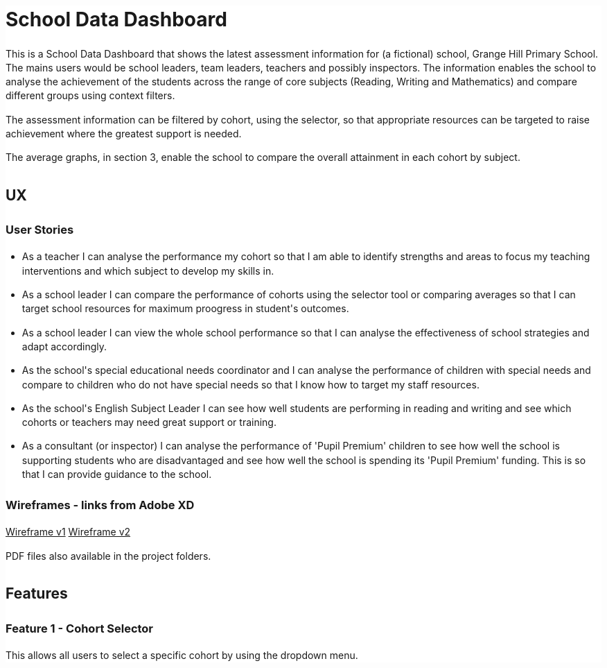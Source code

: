 # School Data Dashboard  
This is a School Data Dashboard that shows the latest assessment information for (a fictional) school,
Grange Hill Primary School. The mains users would be school leaders, team leaders, teachers and possibly inspectors.
The information enables the school to analyse the achievement of the students across the range of 
core subjects (Reading, Writing and Mathematics) and compare different groups using context filters.

The assessment information can be filtered by cohort, using the selector, so that appropriate resources can be targeted to 
raise achievement where the greatest support is needed.

The average graphs, in section 3, enable the school to compare the overall attainment in each cohort by subject.

## UX
### User Stories
* As a teacher I can analyse the performance my cohort so that I am able to identify strengths and areas to focus my teaching
interventions and which subject to develop my skills in.

* As a school leader I can compare the performance of cohorts using the selector tool or comparing averages 
so that I can target school resources for maximum proogress in student's outcomes.

* As a school leader I can view the whole school performance so that I can analyse the effectiveness of school strategies 
and adapt accordingly. 

* As the school's special educational needs coordinator and I can analyse the performance of children with special needs and
compare to children who do not have special needs so that I know how to target my staff resources.

* As the school's English Subject Leader I can see how well students are performing in reading and writing and see which cohorts 
or teachers may need great support or training.

* As a consultant (or inspector) I can analyse the performance of 'Pupil Premium' children to see how well the school is supporting
students who are disadvantaged and see how well the school is spending its 'Pupil Premium' funding. This is so that I can provide 
guidance to the school.

### Wireframes - links from Adobe XD
[Wireframe v1](https://xd.adobe.com/view/1ee6e074-8697-49e8-4e0e-4ded2cb78a95-68d7/)
[Wireframe v2](https://xd.adobe.com/view/1ee6e074-8697-49e8-4e0e-4ded2cb78a95-68d7/)

PDF files also available in the project folders.

## Features
### Feature 1 - Cohort Selector
This allows all users to select a specific cohort by using the dropdown menu.
